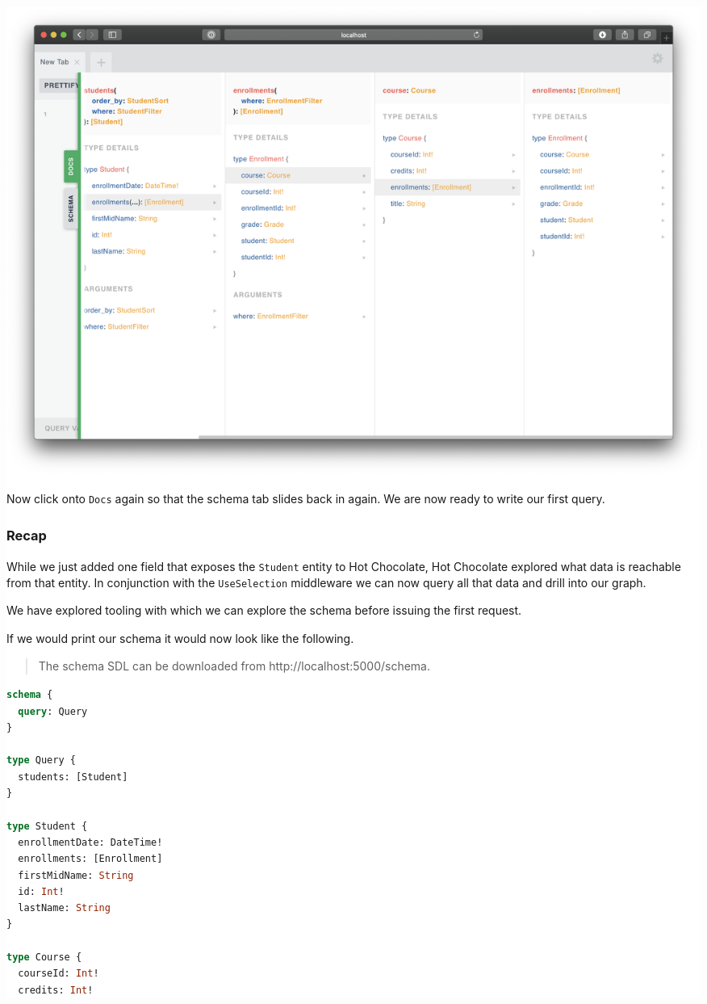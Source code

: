 ![Hot Chocolate](playground-expanded-schema.png)

Now click onto `Docs` again so that the schema tab slides back in again. We are now ready to write our first query.

### Recap

While we just added one field that exposes the `Student` entity to Hot Chocolate, Hot Chocolate explored what data is reachable from that entity. In conjunction with the `UseSelection` middleware we can now query all that data and drill into our graph.

We have explored tooling with which we can explore the schema before issuing the first request.

If we would print our schema it would now look like the following.

> The schema SDL can be downloaded from http://localhost:5000/schema.

```graphql
schema {
  query: Query
}

type Query {
  students: [Student]
}

type Student {
  enrollmentDate: DateTime!
  enrollments: [Enrollment]
  firstMidName: String
  id: Int!
  lastName: String
}

type Course {
  courseId: Int!
  credits: Int!
```

[hot chocolate]: https://hotchocolate.io
[hot chocolate source code]: https://github.com/ChilliCream/hotchocolate